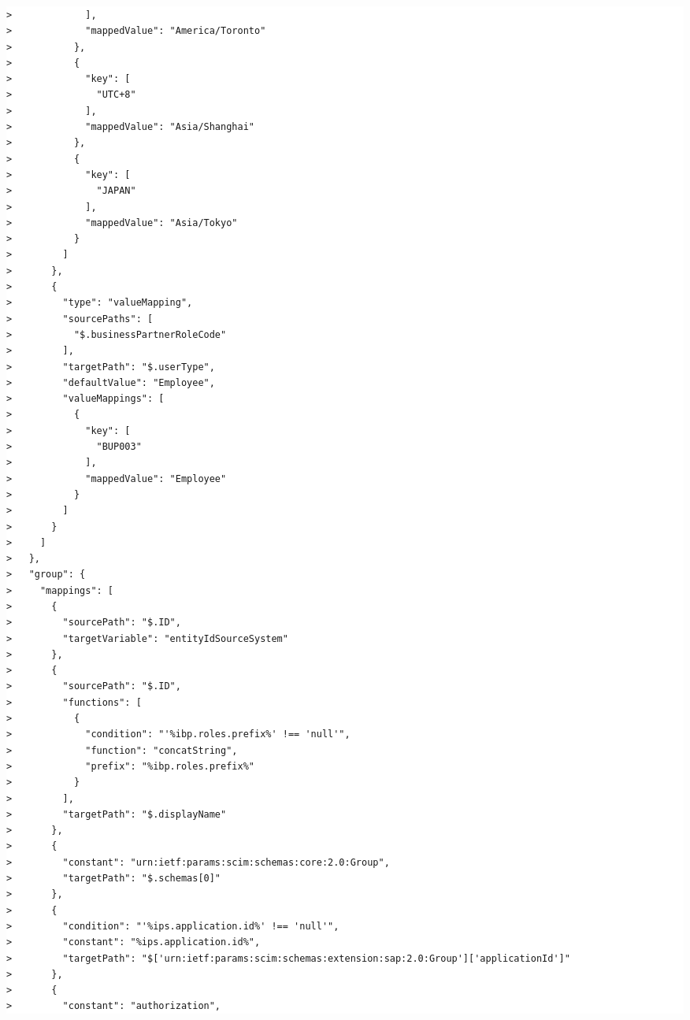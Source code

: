     >             ],
    >             "mappedValue": "America/Toronto"
    >           },
    >           {
    >             "key": [
    >               "UTC+8"
    >             ],
    >             "mappedValue": "Asia/Shanghai"
    >           },
    >           {
    >             "key": [
    >               "JAPAN"
    >             ],
    >             "mappedValue": "Asia/Tokyo"
    >           }
    >         ]
    >       },
    >       {
    >         "type": "valueMapping",
    >         "sourcePaths": [
    >           "$.businessPartnerRoleCode"
    >         ],
    >         "targetPath": "$.userType",
    >         "defaultValue": "Employee",
    >         "valueMappings": [
    >           {
    >             "key": [
    >               "BUP003"
    >             ],
    >             "mappedValue": "Employee"
    >           }
    >         ]
    >       }
    >     ]
    >   },
    >   "group": {
    >     "mappings": [
    >       {
    >         "sourcePath": "$.ID",
    >         "targetVariable": "entityIdSourceSystem"
    >       },
    >       {
    >         "sourcePath": "$.ID",
    >         "functions": [
    >           {
    >             "condition": "'%ibp.roles.prefix%' !== 'null'",
    >             "function": "concatString",
    >             "prefix": "%ibp.roles.prefix%"
    >           }
    >         ],
    >         "targetPath": "$.displayName"
    >       },
    >       {
    >         "constant": "urn:ietf:params:scim:schemas:core:2.0:Group",
    >         "targetPath": "$.schemas[0]"
    >       },
    >       {
    >         "condition": "'%ips.application.id%' !== 'null'",
    >         "constant": "%ips.application.id%",
    >         "targetPath": "$['urn:ietf:params:scim:schemas:extension:sap:2.0:Group']['applicationId']"
    >       },
    >       {
    >         "constant": "authorization",
